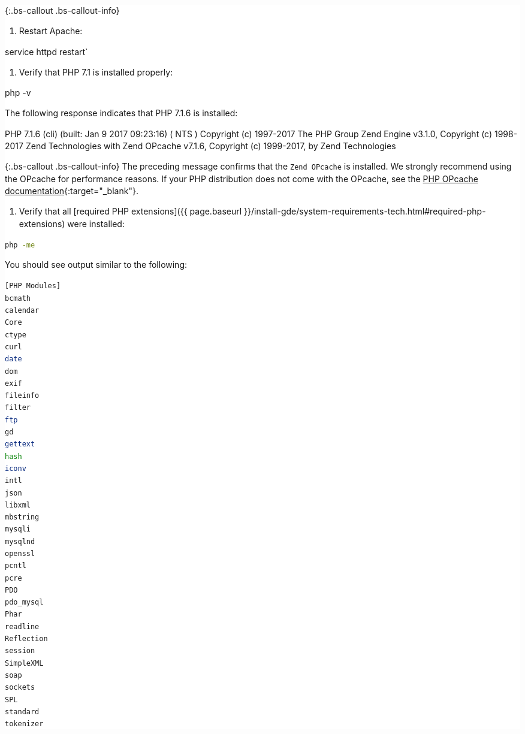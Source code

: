 {:.bs-callout .bs-callout-info}

1. Restart Apache:

  service httpd restart`

1. Verify that PHP 7.1 is installed properly:

  php -v

  The following response indicates that PHP 7.1.6 is installed:

  PHP 7.1.6 (cli) (built: Jan  9 2017 09:23:16) ( NTS )
  Copyright (c) 1997-2017 The PHP Group
  Zend Engine v3.1.0, Copyright (c) 1998-2017 Zend Technologies with Zend OPcache v7.1.6, Copyright (c) 1999-2017, by Zend Technologies

{:.bs-callout .bs-callout-info}
The preceding message confirms that the `Zend OPcache` is installed. We strongly recommend using the OPcache for performance reasons. If your PHP distribution does not come with the OPcache, see the  [PHP OPcache documentation](http://php.net/manual/en/opcache.setup.php){:target="_blank"}.

1. Verify that all [required PHP extensions]({{ page.baseurl }}/install-gde/system-requirements-tech.html#required-php-extensions) were installed:

```bash
php -me
```

You should see output similar to the following:

```bash
[PHP Modules]
bcmath
calendar
Core
ctype
curl
date
dom
exif
fileinfo
filter
ftp
gd
gettext
hash
iconv
intl
json
libxml
mbstring
mysqli
mysqlnd
openssl
pcntl
pcre
PDO
pdo_mysql
Phar
readline
Reflection
session
SimpleXML
soap
sockets
SPL
standard
tokenizer
```